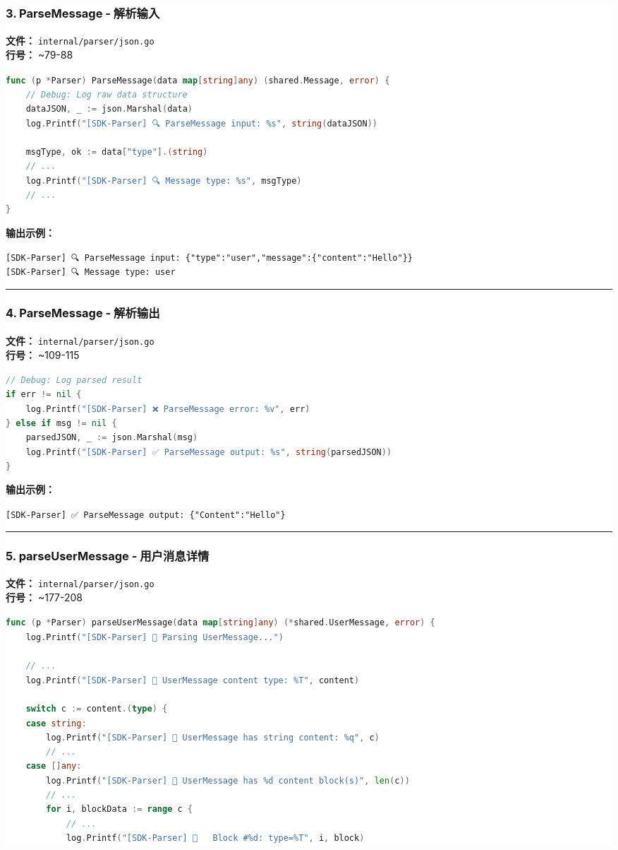 ### 3. ParseMessage - 解析输入
**文件：** `internal/parser/json.go`  
**行号：** ~79-88

```go
func (p *Parser) ParseMessage(data map[string]any) (shared.Message, error) {
    // Debug: Log raw data structure
    dataJSON, _ := json.Marshal(data)
    log.Printf("[SDK-Parser] 🔍 ParseMessage input: %s", string(dataJSON))
    
    msgType, ok := data["type"].(string)
    // ...
    log.Printf("[SDK-Parser] 🔍 Message type: %s", msgType)
    // ...
}
```

**输出示例：**
```
[SDK-Parser] 🔍 ParseMessage input: {"type":"user","message":{"content":"Hello"}}
[SDK-Parser] 🔍 Message type: user
```

---

### 4. ParseMessage - 解析输出
**文件：** `internal/parser/json.go`  
**行号：** ~109-115

```go
// Debug: Log parsed result
if err != nil {
    log.Printf("[SDK-Parser] ❌ ParseMessage error: %v", err)
} else if msg != nil {
    parsedJSON, _ := json.Marshal(msg)
    log.Printf("[SDK-Parser] ✅ ParseMessage output: %s", string(parsedJSON))
}
```

**输出示例：**
```
[SDK-Parser] ✅ ParseMessage output: {"Content":"Hello"}
```

---

### 5. parseUserMessage - 用户消息详情
**文件：** `internal/parser/json.go`  
**行号：** ~177-208

```go
func (p *Parser) parseUserMessage(data map[string]any) (*shared.UserMessage, error) {
    log.Printf("[SDK-Parser] 👤 Parsing UserMessage...")
    
    // ...
    log.Printf("[SDK-Parser] 👤 UserMessage content type: %T", content)
    
    switch c := content.(type) {
    case string:
        log.Printf("[SDK-Parser] 👤 UserMessage has string content: %q", c)
        // ...
    case []any:
        log.Printf("[SDK-Parser] 👤 UserMessage has %d content block(s)", len(c))
        // ...
        for i, blockData := range c {
            // ...
            log.Printf("[SDK-Parser] 👤   Block #%d: type=%T", i, block)
```